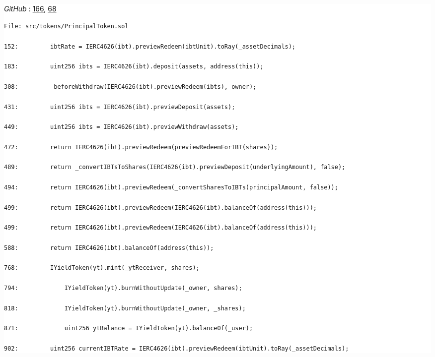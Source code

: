 
*GitHub* : [166](https://github.com/code-423n4/2024-02-spectra/blob/b35bbf78ad9d0e74e9c8450a0c5c6d35b68f7228/src/libraries/PrincipalTokenUtil.sol#L166-L166), [68](https://github.com/code-423n4/2024-02-spectra/blob/b35bbf78ad9d0e74e9c8450a0c5c6d35b68f7228/src/libraries/PrincipalTokenUtil.sol#L68-L68)

```solidity
File: src/tokens/PrincipalToken.sol

152:         ibtRate = IERC4626(ibt).previewRedeem(ibtUnit).toRay(_assetDecimals);

183:         uint256 ibts = IERC4626(ibt).deposit(assets, address(this));

308:         _beforeWithdraw(IERC4626(ibt).previewRedeem(ibts), owner);

431:         uint256 ibts = IERC4626(ibt).previewDeposit(assets);

449:         uint256 ibts = IERC4626(ibt).previewWithdraw(assets);

472:         return IERC4626(ibt).previewRedeem(previewRedeemForIBT(shares));

489:         return _convertIBTsToShares(IERC4626(ibt).previewDeposit(underlyingAmount), false);

494:         return IERC4626(ibt).previewRedeem(_convertSharesToIBTs(principalAmount, false));

499:         return IERC4626(ibt).previewRedeem(IERC4626(ibt).balanceOf(address(this)));

499:         return IERC4626(ibt).previewRedeem(IERC4626(ibt).balanceOf(address(this)));

588:         return IERC4626(ibt).balanceOf(address(this));

768:         IYieldToken(yt).mint(_ytReceiver, shares);

794:             IYieldToken(yt).burnWithoutUpdate(_owner, shares);

818:             IYieldToken(yt).burnWithoutUpdate(_owner, _shares);

871:             uint256 ytBalance = IYieldToken(yt).balanceOf(_user);

902:         uint256 currentIBTRate = IERC4626(ibt).previewRedeem(ibtUnit).toRay(_assetDecimals);

```

